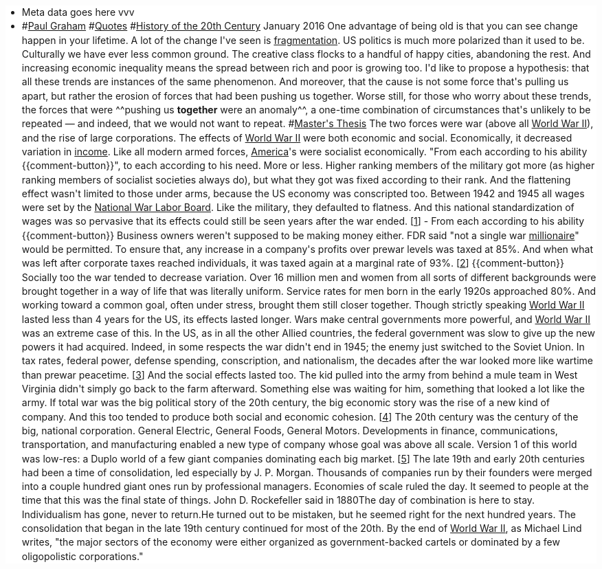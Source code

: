 - Meta data goes here vvv
- #[Paul Graham](<Paul Graham.md>) #[Quotes](<Quotes.md>) #[History of the 20th Century](<History of the 20th Century.md>)
    January 2016
    One advantage of being old is that you can see change happen in your lifetime. A lot of the change I've seen is [fragmentation](<fragmentation.md>). US politics is much more polarized than it used to be. Culturally we have ever less common ground. The creative class flocks to a handful of happy cities, abandoning the rest. And increasing economic inequality means the spread between rich and poor is growing too. I'd like to propose a hypothesis: that all these trends are instances of the same phenomenon. And moreover, that the cause is not some force that's pulling us apart, but rather the erosion of forces that had been pushing us together.
    Worse still, for those who worry about these trends, the forces that were ^^pushing us **together** were an anomaly^^, a one-time combination of circumstances that's unlikely to be repeated — and indeed, that we would not want to repeat. #[Master's Thesis](<Master's Thesis.md>)
    The two forces were war (above all [World War II](<World War II.md>)), and the rise of large corporations.
    The effects of [World War II](<World War II.md>) were both economic and social. Economically, it decreased variation in [income](<income.md>). Like all modern armed forces, [America](<America.md>)'s were socialist economically. "From each according to his ability {{comment-button}}", to each according to his need. More or less. Higher ranking members of the military got more (as higher ranking members of socialist societies always do), but what they got was fixed according to their rank. And the flattening effect wasn't limited to those under arms, because the US economy was conscripted too. Between 1942 and 1945 all wages were set by the [National War Labor Board](<National War Labor Board.md>). Like the military, they defaulted to flatness. And this national standardization of wages was so pervasive that its effects could still be seen years after the war ended. [[1](http://paulgraham.com/re.html[f1n](<f1n.md>))]
        - From each according to his ability {{comment-button}}
    Business owners weren't supposed to be making money either. FDR said "not a single war [millionaire](<millionaire.md>)" would be permitted. To ensure that, any increase in a company's profits over prewar levels was taxed at 85%. And when what was left after corporate taxes reached individuals, it was taxed again at a marginal rate of 93%. [[2](http://paulgraham.com/re.html[f2n](<f2n.md>))] {{comment-button}}
    Socially too the war tended to decrease variation. Over 16 million men and women from all sorts of different backgrounds were brought together in a way of life that was literally uniform. Service rates for men born in the early 1920s approached 80%. And working toward a common goal, often under stress, brought them still closer together.
    Though strictly speaking [World War II](<World War II.md>) lasted less than 4 years for the US, its effects lasted longer. Wars make central governments more powerful, and [World War II](<World War II.md>) was an extreme case of this. In the US, as in all the other Allied countries, the federal government was slow to give up the new powers it had acquired. Indeed, in some respects the war didn't end in 1945; the enemy just switched to the Soviet Union. In tax rates, federal power, defense spending, conscription, and nationalism, the decades after the war looked more like wartime than prewar peacetime. [[3](http://paulgraham.com/re.html[f3n](<f3n.md>))] And the social effects lasted too. The kid pulled into the army from behind a mule team in West Virginia didn't simply go back to the farm afterward. Something else was waiting for him, something that looked a lot like the army.
    If total war was the big political story of the 20th century, the big economic story was the rise of a new kind of company. And this too tended to produce both social and economic cohesion. [[4](http://paulgraham.com/re.html[f4n](<f4n.md>))]
    The 20th century was the century of the big, national corporation. General Electric, General Foods, General Motors. Developments in finance, communications, transportation, and manufacturing enabled a new type of company whose goal was above all scale. Version 1 of this world was low-res: a Duplo world of a few giant companies dominating each big market. [[5](http://paulgraham.com/re.html[f5n](<f5n.md>))]
    The late 19th and early 20th centuries had been a time of consolidation, led especially by J. P. Morgan. Thousands of companies run by their founders were merged into a couple hundred giant ones run by professional managers. Economies of scale ruled the day. It seemed to people at the time that this was the final state of things. John D. Rockefeller said in 1880The day of combination is here to stay. Individualism has gone, never to return.He turned out to be mistaken, but he seemed right for the next hundred years.
    The consolidation that began in the late 19th century continued for most of the 20th. By the end of [World War II](<World War II.md>), as Michael Lind writes, "the major sectors of the economy were either organized as government-backed cartels or dominated by a few oligopolistic corporations."